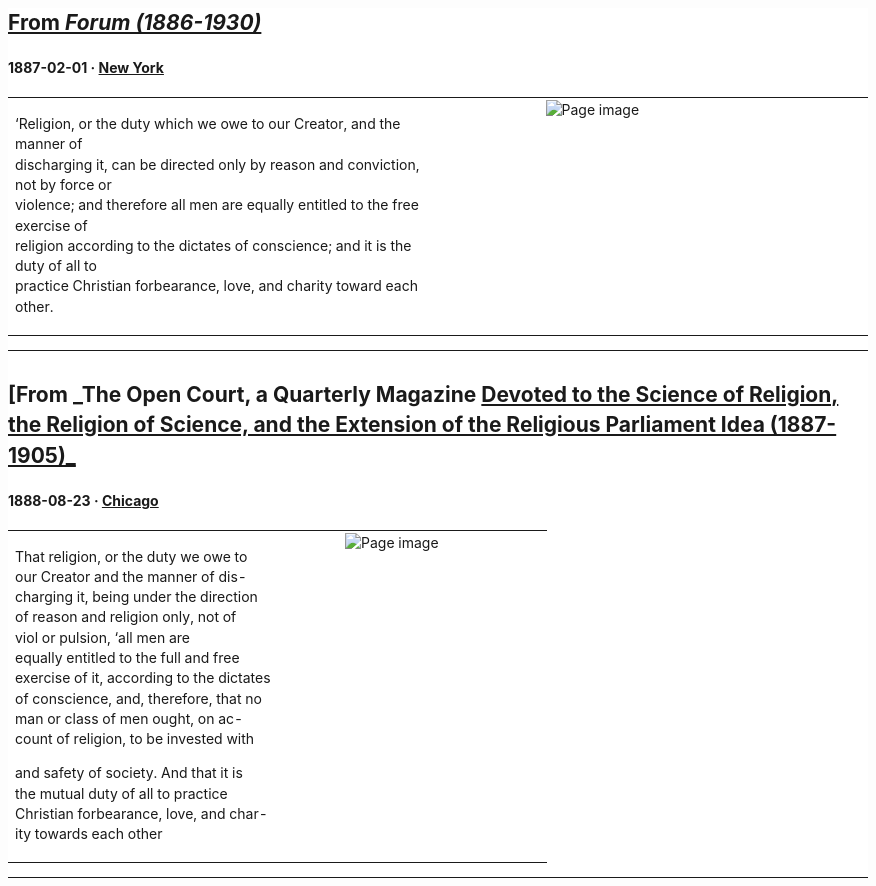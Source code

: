 
## [From _Forum (1886-1930)_](https://archive.org/details/sim_forum-and-century_1887-02_2_6/page/n61/mode/1up?view=theater)

#### 1887-02-01 &middot; [New York](http://dbpedia.org/resource/New_York_City)

<table style="width: 100%;"><tr><td style="width: 50%">

  
  
‘Religion, or the duty which we owe to our Creator, and the manner of  
discharging it, can be directed only by reason and conviction, not by force or  
violence; and therefore all men are equally entitled to the free exercise of  
religion according to the dictates of conscience; and it is the duty of all to  
practice Christian forbearance, love, and charity toward each other.
</td><td style="width: 50%; max-height: 75%; margin: auto; display: block;">
<img alt="Page image" src="https://iiif.archive.org/image/iiif/2/sim_forum-and-century_1887-02_2_6%2Fsim_forum-and-century_1887-02_2_6_jp2.zip%2Fsim_forum-and-century_1887-02_2_6_jp2%2Fsim_forum-and-century_1887-02_2_6_0061.jp2/pct:25.251677852348994,18.472063854047892,61.3255033557047,7.126567844925884/600,/0/default.jpg"/>
</td>
</tr></table>

---

## [From _The Open Court, a Quarterly Magazine [Devoted to the Science of Religion, the Religion of Science, and the Extension of the Religious Parliament Idea (1887-1905)_](https://archive.org/details/sim_open-court_1888-08-23_2_52/page/n4/mode/1up?view=theater)

#### 1888-08-23 &middot; [Chicago](http://dbpedia.org/resource/Chicago)

<table style="width: 100%;"><tr><td style="width: 50%">

  
  
That religion, or the duty we owe to  
our Creator and the manner of dis-  
charging it, being under the direction  
of reason and religion only, not of  
viol or pulsion, ‘all men are  
equally entitled to the full and free  
exercise of it, according to the dictates  
of conscience, and, therefore, that no  
man or class of men ought, on ac-  
count of religion, to be invested with  
  
  
  
  
  
and safety of society. And that it is  
the mutual duty of all to practice  
Christian forbearance, love, and char-  
ity towards each other
</td><td style="width: 50%; max-height: 75%; margin: auto; display: block;">
<img alt="Page image" src="https://iiif.archive.org/image/iiif/2/sim_open-court_1888-08-23_2_52%2Fsim_open-court_1888-08-23_2_52_jp2.zip%2Fsim_open-court_1888-08-23_2_52_jp2%2Fsim_open-court_1888-08-23_2_52_0004.jp2/pct:11.6243961352657,64.11363636363636,34.96376811594203,13.227272727272727/600,/0/default.jpg"/>
</td>
</tr></table>

---